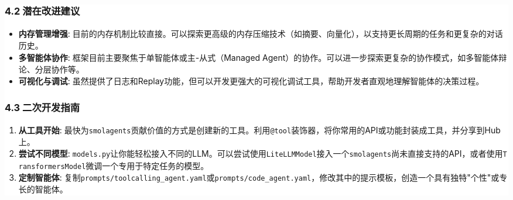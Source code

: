 ### 4.2 潜在改进建议

-   **内存管理增强**: 目前的内存机制比较直接。可以探索更高级的内存压缩技术（如摘要、向量化），以支持更长周期的任务和更复杂的对话历史。
-   **多智能体协作**: 框架目前主要聚焦于单智能体或主-从式（Managed Agent）的协作。可以进一步探索更复杂的协作模式，如多智能体辩论、分层协作等。
-   **可视化与调试**: 虽然提供了日志和Replay功能，但可以开发更强大的可视化调试工具，帮助开发者直观地理解智能体的决策过程。

### 4.3 二次开发指南

1.  **从工具开始**: 最快为`smolagents`贡献价值的方式是创建新的工具。利用`@tool`装饰器，将你常用的API或功能封装成工具，并分享到Hub上。
2.  **尝试不同模型**: `models.py`让你能轻松接入不同的LLM。可以尝试使用`LiteLLMModel`接入一个`smolagents`尚未直接支持的API，或者使用`TransformersModel`微调一个专用于特定任务的模型。
3.  **定制智能体**: 复制`prompts/toolcalling_agent.yaml`或`prompts/code_agent.yaml`，修改其中的提示模板，创造一个具有独特"个性"或专长的智能体。
